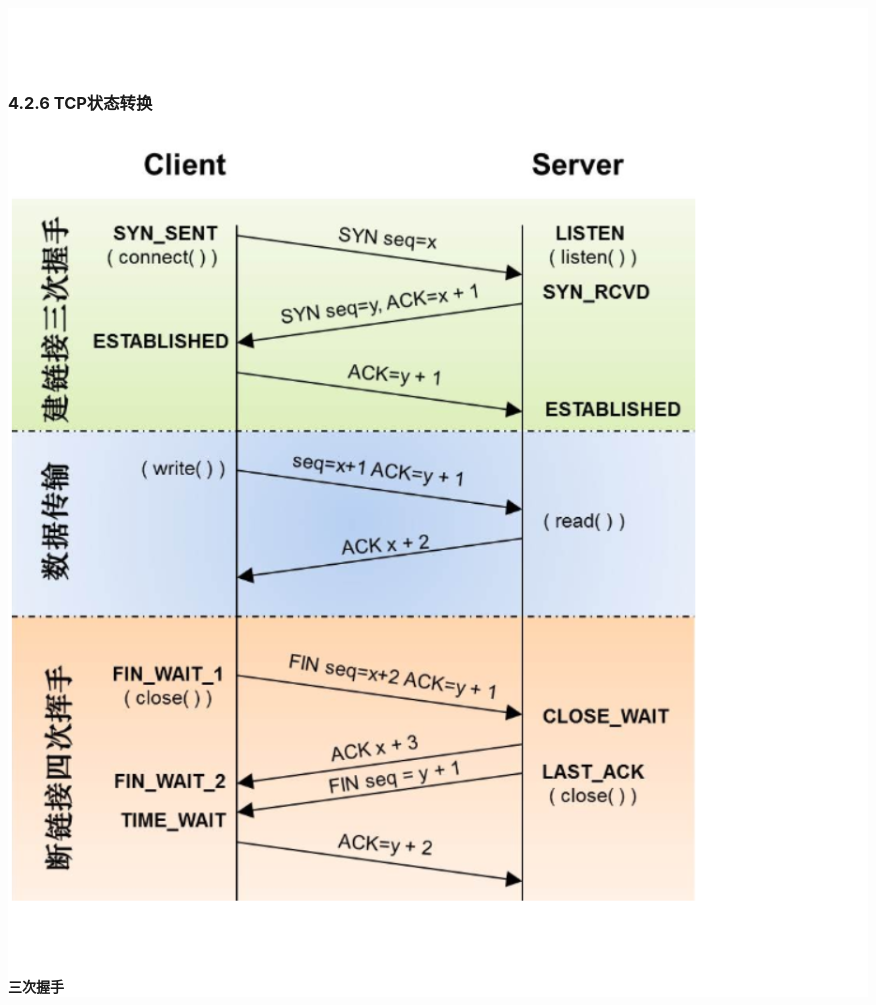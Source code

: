 <br>

<br>

<br>

### 4.2.6 TCP状态转换

![image-20230215160143516](第四章Linux网络编程/image-20230215160143516.png)

<br>

<br>

**三次握手**
